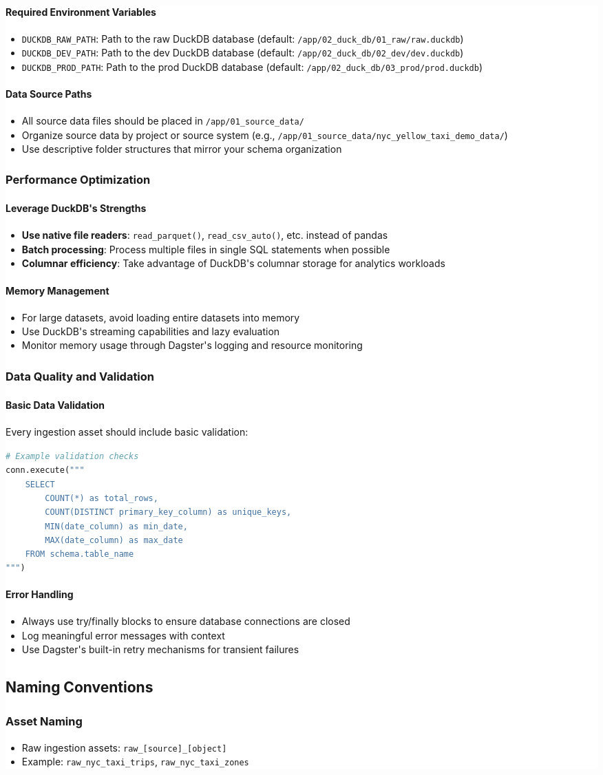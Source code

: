 #### Required Environment Variables
- `DUCKDB_RAW_PATH`: Path to the raw DuckDB database (default: `/app/02_duck_db/01_raw/raw.duckdb`)
- `DUCKDB_DEV_PATH`: Path to the dev DuckDB database (default: `/app/02_duck_db/02_dev/dev.duckdb`)  
- `DUCKDB_PROD_PATH`: Path to the prod DuckDB database (default: `/app/02_duck_db/03_prod/prod.duckdb`)

#### Data Source Paths
- All source data files should be placed in `/app/01_source_data/`
- Organize source data by project or source system (e.g., `/app/01_source_data/nyc_yellow_taxi_demo_data/`)
- Use descriptive folder structures that mirror your schema organization

### Performance Optimization

#### Leverage DuckDB's Strengths
- **Use native file readers**: `read_parquet()`, `read_csv_auto()`, etc. instead of pandas
- **Batch processing**: Process multiple files in single SQL statements when possible
- **Columnar efficiency**: Take advantage of DuckDB's columnar storage for analytics workloads

#### Memory Management
- For large datasets, avoid loading entire datasets into memory
- Use DuckDB's streaming capabilities and lazy evaluation
- Monitor memory usage through Dagster's logging and resource monitoring

### Data Quality and Validation

#### Basic Data Validation
Every ingestion asset should include basic validation:
```python
# Example validation checks
conn.execute("""
    SELECT 
        COUNT(*) as total_rows,
        COUNT(DISTINCT primary_key_column) as unique_keys,
        MIN(date_column) as min_date,
        MAX(date_column) as max_date
    FROM schema.table_name
""")
```

#### Error Handling
- Always use try/finally blocks to ensure database connections are closed
- Log meaningful error messages with context
- Use Dagster's built-in retry mechanisms for transient failures

## Naming Conventions

### Asset Naming
- Raw ingestion assets: `raw_[source]_[object]`
- Example: `raw_nyc_taxi_trips`, `raw_nyc_taxi_zones`
